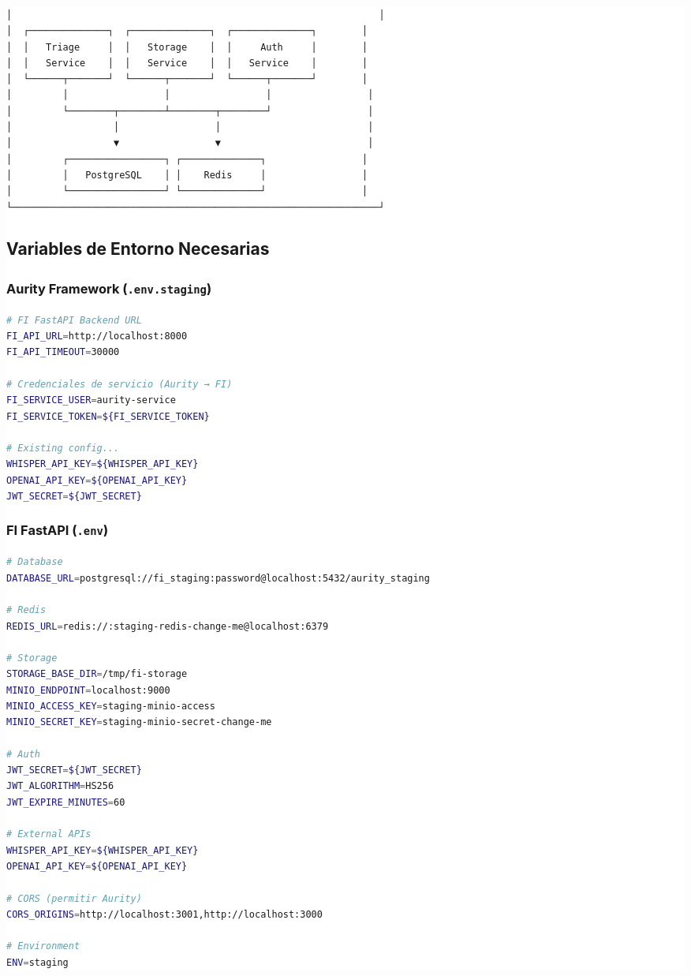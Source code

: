 ```
│                                                                 │
│  ┌──────────────┐  ┌──────────────┐  ┌──────────────┐        │
│  │   Triage     │  │   Storage    │  │     Auth     │        │
│  │   Service    │  │   Service    │  │   Service    │        │
│  └──────┬───────┘  └──────┬───────┘  └──────┬───────┘        │
│         │                 │                 │                 │
│         └────────┬────────┴────────┬────────┘                 │
│                  │                 │                          │
│                  ▼                 ▼                          │
│         ┌─────────────────┐ ┌──────────────┐                 │
│         │   PostgreSQL    │ │    Redis     │                 │
│         └─────────────────┘ └──────────────┘                 │
└─────────────────────────────────────────────────────────────────┘
```

## Variables de Entorno Necesarias

### Aurity Framework (`.env.staging`)

```bash
# FI FastAPI Backend URL
FI_API_URL=http://localhost:8000
FI_API_TIMEOUT=30000

# Credenciales de servicio (Aurity → FI)
FI_SERVICE_USER=aurity-service
FI_SERVICE_TOKEN=${FI_SERVICE_TOKEN}

# Existing config...
WHISPER_API_KEY=${WHISPER_API_KEY}
OPENAI_API_KEY=${OPENAI_API_KEY}
JWT_SECRET=${JWT_SECRET}
```

### FI FastAPI (`.env`)

```bash
# Database
DATABASE_URL=postgresql://fi_staging:password@localhost:5432/aurity_staging

# Redis
REDIS_URL=redis://:staging-redis-change-me@localhost:6379

# Storage
STORAGE_BASE_DIR=/tmp/fi-storage
MINIO_ENDPOINT=localhost:9000
MINIO_ACCESS_KEY=staging-minio-access
MINIO_SECRET_KEY=staging-minio-secret-change-me

# Auth
JWT_SECRET=${JWT_SECRET}
JWT_ALGORITHM=HS256
JWT_EXPIRE_MINUTES=60

# External APIs
WHISPER_API_KEY=${WHISPER_API_KEY}
OPENAI_API_KEY=${OPENAI_API_KEY}

# CORS (permitir Aurity)
CORS_ORIGINS=http://localhost:3001,http://localhost:3000

# Environment
ENV=staging
```